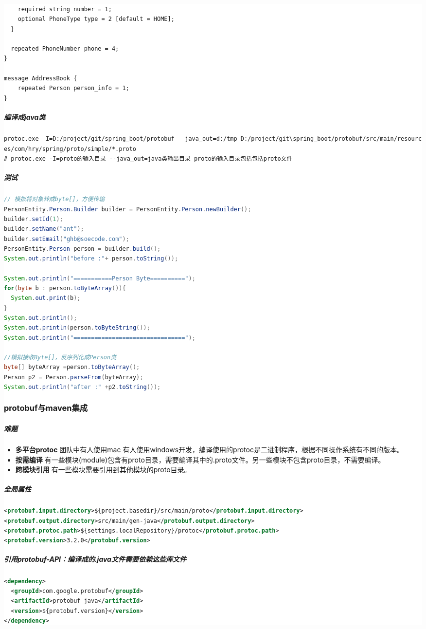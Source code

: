 ```shell
    required string number = 1;
    optional PhoneType type = 2 [default = HOME];
  }

  repeated PhoneNumber phone = 4;
}

message AddressBook {
    repeated Person person_info = 1;
}
```
##### 编译成java类
```shell
protoc.exe -I=D:/project/git/spring_boot/protobuf --java_out=d:/tmp D:/project/git\spring_boot/protobuf/src/main/resources/com/hry/spring/proto/simple/*.proto
# protoc.exe -I=proto的输入目录 --java_out=java类输出目录 proto的输入目录包括包括proto文件
```
##### 测试
```java
// 模拟将对象转成byte[]，方便传输
PersonEntity.Person.Builder builder = PersonEntity.Person.newBuilder();
builder.setId(1);
builder.setName("ant");
builder.setEmail("ghb@soecode.com");
PersonEntity.Person person = builder.build();
System.out.println("before :"+ person.toString());

System.out.println("===========Person Byte==========");
for(byte b : person.toByteArray()){
  System.out.print(b);
}
System.out.println();
System.out.println(person.toByteString());
System.out.println("================================");

//模拟接收Byte[]，反序列化成Person类
byte[] byteArray =person.toByteArray();
Person p2 = Person.parseFrom(byteArray);
System.out.println("after :" +p2.toString());
```
### protobuf与maven集成
##### 难题
- **多平台protoc** 团队中有人使用mac 有人使用windows开发，编译使用的protoc是二进制程序，根据不同操作系统有不同的版本。
- **按需编译** 有一些模块(module)包含有proto目录，需要编译其中的.proto文件。另一些模块不包含proto目录，不需要编译。
- **跨模块引用** 有一些模块需要引用到其他模块的proto目录。

##### 全局属性
```xml
<protobuf.input.directory>${project.basedir}/src/main/proto</protobuf.input.directory>
<protobuf.output.directory>src/main/gen-java</protobuf.output.directory>
<protobuf.protoc.path>${settings.localRepository}/protoc</protobuf.protoc.path>
<protobuf.version>3.2.0</protobuf.version>
```
##### 引用protobuf-API：编译成的.java文件需要依赖这些库文件
```xml
<dependency>
  <groupId>com.google.protobuf</groupId>
  <artifactId>protobuf-java</artifactId>
  <version>${protobuf.version}</version>
</dependency>
```